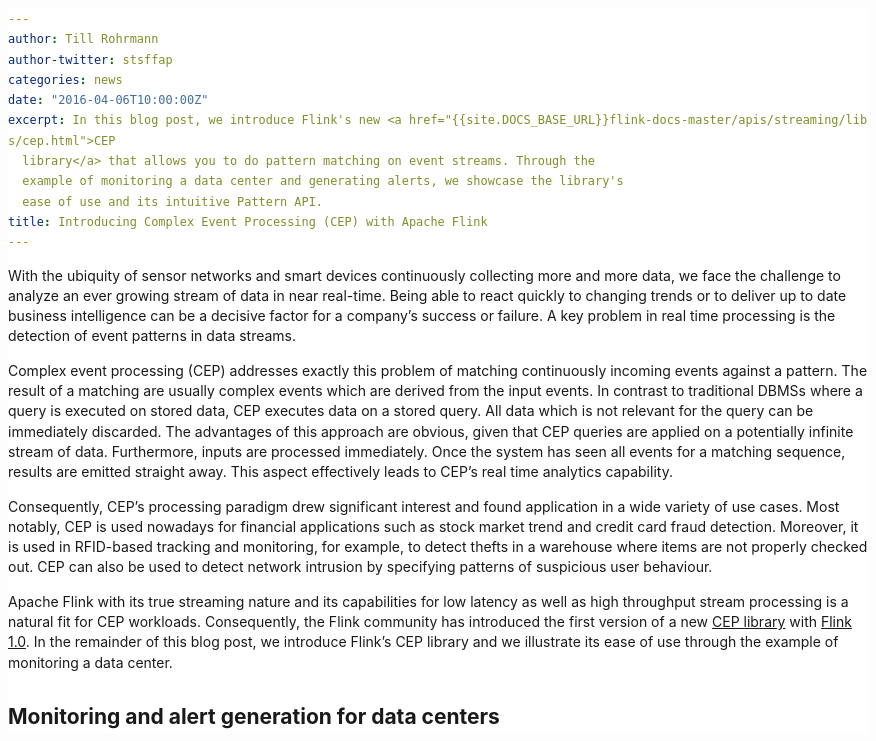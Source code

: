 ```yaml
---
author: Till Rohrmann
author-twitter: stsffap
categories: news
date: "2016-04-06T10:00:00Z"
excerpt: In this blog post, we introduce Flink's new <a href="{{site.DOCS_BASE_URL}}flink-docs-master/apis/streaming/libs/cep.html">CEP
  library</a> that allows you to do pattern matching on event streams. Through the
  example of monitoring a data center and generating alerts, we showcase the library's
  ease of use and its intuitive Pattern API.
title: Introducing Complex Event Processing (CEP) with Apache Flink
---
```


With the ubiquity of sensor networks and smart devices continuously collecting more and more data, we face the challenge to analyze an ever growing stream of data in near real-time. 
Being able to react quickly to changing trends or to deliver up to date business intelligence can be a decisive factor for a company’s success or failure. 
A key problem in real time processing is the detection of event patterns in data streams.

Complex event processing (CEP) addresses exactly this problem of matching continuously incoming events against a pattern. 
The result of a matching are usually complex events which are derived from the input events. 
In contrast to traditional DBMSs where a query is executed on stored data, CEP executes data on a stored query. 
All data which is not relevant for the query can be immediately discarded. 
The advantages of this approach are obvious, given that CEP queries are applied on a potentially infinite stream of data. 
Furthermore, inputs are processed immediately. 
Once the system has seen all events for a matching sequence, results are emitted straight away. 
This aspect effectively leads to CEP’s real time analytics capability.

Consequently, CEP’s processing paradigm drew significant interest and found application in a wide variety of use cases. 
Most notably, CEP is used nowadays for financial applications such as stock market trend and credit card fraud detection. 
Moreover, it is used in RFID-based tracking and monitoring, for example, to detect thefts in a warehouse where items are not properly checked out. 
CEP can also be used to detect network intrusion by specifying patterns of suspicious user behaviour.

Apache Flink with its true streaming nature and its capabilities for low latency as well as high throughput stream processing is a natural fit for CEP workloads. 
Consequently, the Flink community has introduced the first version of a new [CEP library]({{site.DOCS_BASE_URL}}flink-docs-master/apis/streaming/libs/cep.html) with [Flink 1.0](http://flink.apache.org/news/2016/03/08/release-1.0.0.html). 
In the remainder of this blog post, we introduce Flink’s CEP library and we illustrate its ease of use through the example of monitoring a data center.

## Monitoring and alert generation for data centers
